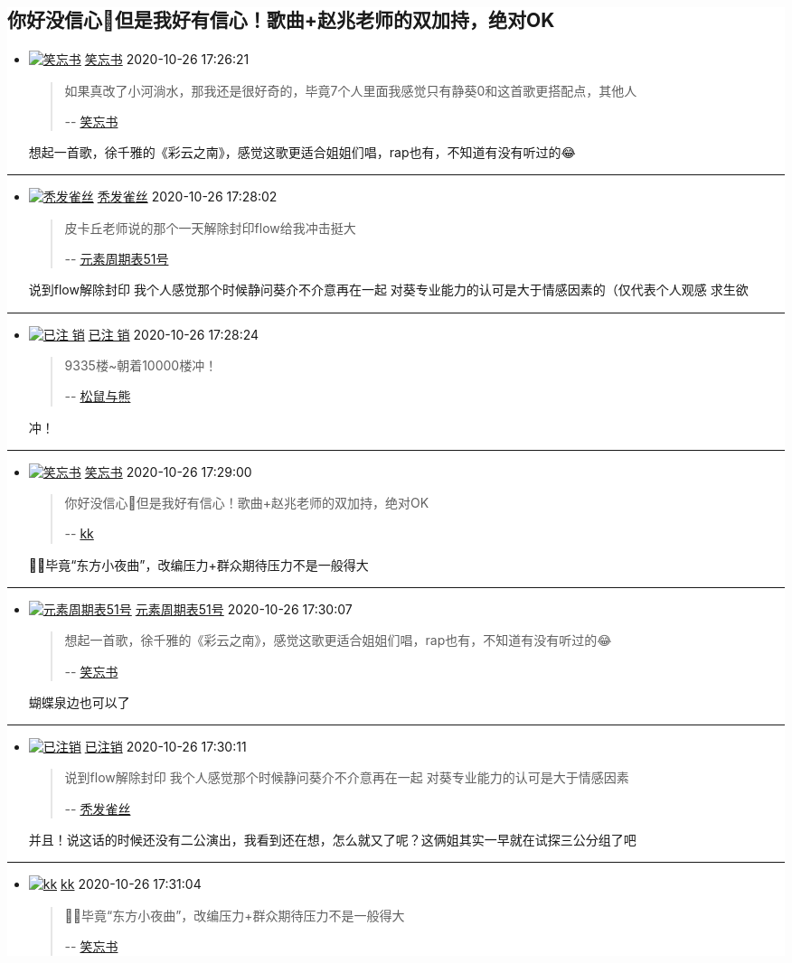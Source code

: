   你好没信心🤣但是我好有信心！歌曲+赵兆老师的双加持，绝对OK  
---
* [![笑忘书](../../image/icon/u40401623-2.jpg)](https://www.douban.com/people/40401623/)    [笑忘书](https://www.douban.com/people/40401623/)    2020-10-26 17:26:21  
  >如果真改了小河淌水，那我还是很好奇的，毕竟7个人里面我感觉只有静葵0和这首歌更搭配点，其他人  
  >
  >-- [笑忘书](https://www.douban.com/people/40401623/)  
  
  想起一首歌，徐千雅的《彩云之南》，感觉这歌更适合姐姐们唱，rap也有，不知道有没有听过的😂  
---
* [![秃发雀丝](../../image/icon/u3984012-5.jpg)](https://www.douban.com/people/3984012/)    [秃发雀丝](https://www.douban.com/people/3984012/)    2020-10-26 17:28:02  
  >皮卡丘老师说的那个一天解除封印flow给我冲击挺大  
  >
  >-- [元素周期表51号](https://www.douban.com/people/199280408/)  
  
  说到flow解除封印 我个人感觉那个时候静问葵介不介意再在一起 对葵专业能力的认可是大于情感因素的（仅代表个人观感 求生欲  
---
* [![已注 销](../../image/icon/u155947097-2.jpg)](https://www.douban.com/people/155947097/)    [已注 销](https://www.douban.com/people/155947097/)    2020-10-26 17:28:24  
  >9335楼~朝着10000楼冲！  
  >
  >-- [松鼠与熊](https://www.douban.com/people/168667402/)  
  
  冲！  
---
* [![笑忘书](../../image/icon/u40401623-2.jpg)](https://www.douban.com/people/40401623/)    [笑忘书](https://www.douban.com/people/40401623/)    2020-10-26 17:29:00  
  >你好没信心🤣但是我好有信心！歌曲+赵兆老师的双加持，绝对OK  
  >
  >-- [kk](https://www.douban.com/people/224759292/)  
  
  🤦‍♀️毕竟“东方小夜曲”，改编压力+群众期待压力不是一般得大  
---
* [![元素周期表51号](../../image/icon/u199280408-3.jpg)](https://www.douban.com/people/199280408/)    [元素周期表51号](https://www.douban.com/people/199280408/)    2020-10-26 17:30:07  
  >想起一首歌，徐千雅的《彩云之南》，感觉这歌更适合姐姐们唱，rap也有，不知道有没有听过的😂  
  >
  >-- [笑忘书](https://www.douban.com/people/40401623/)  
  
  蝴蝶泉边也可以了  
---
* [![已注销](../../image/icon/u187860590-7.jpg)](https://www.douban.com/people/187860590/)    [已注销](https://www.douban.com/people/187860590/)    2020-10-26 17:30:11  
  >说到flow解除封印 我个人感觉那个时候静问葵介不介意再在一起 对葵专业能力的认可是大于情感因素  
  >
  >-- [秃发雀丝](https://www.douban.com/people/3984012/)  
  
  并且！说这话的时候还没有二公演出，我看到还在想，怎么就又了呢？这俩姐其实一早就在试探三公分组了吧  
---
* [![kk](../../image/icon/u224759292-1.jpg)](https://www.douban.com/people/224759292/)    [kk](https://www.douban.com/people/224759292/)    2020-10-26 17:31:04  
  >🤦‍♀️毕竟“东方小夜曲”，改编压力+群众期待压力不是一般得大  
  >
  >-- [笑忘书](https://www.douban.com/people/40401623/)  
  